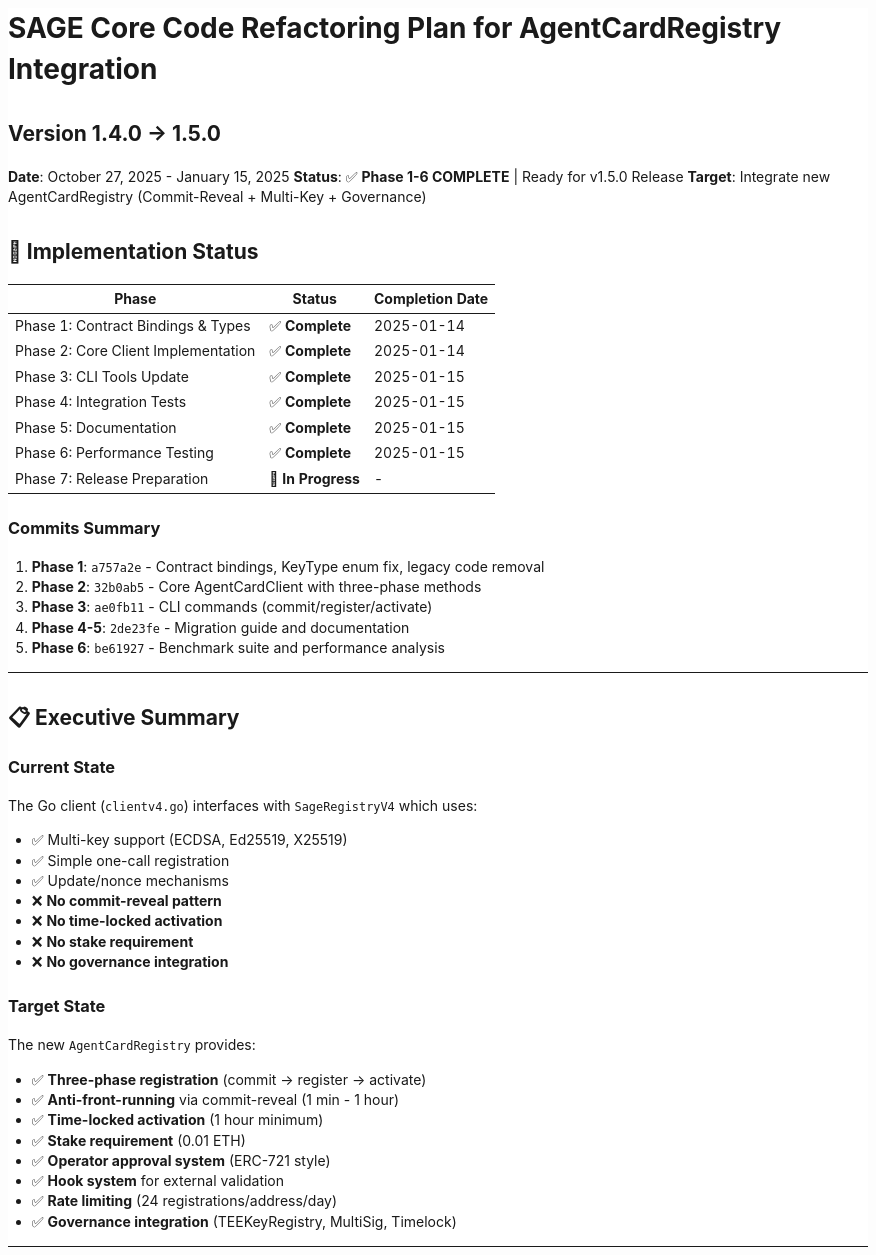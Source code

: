 # SAGE Core Code Refactoring Plan for AgentCardRegistry Integration
## Version 1.4.0 → 1.5.0

**Date**: October 27, 2025 - January 15, 2025
**Status**: ✅ **Phase 1-6 COMPLETE** | Ready for v1.5.0 Release
**Target**: Integrate new AgentCardRegistry (Commit-Reveal + Multi-Key + Governance)

## 🎯 Implementation Status

| Phase | Status | Completion Date |
|-------|--------|-----------------|
| Phase 1: Contract Bindings & Types | ✅ **Complete** | 2025-01-14 |
| Phase 2: Core Client Implementation | ✅ **Complete** | 2025-01-14 |
| Phase 3: CLI Tools Update | ✅ **Complete** | 2025-01-15 |
| Phase 4: Integration Tests | ✅ **Complete** | 2025-01-15 |
| Phase 5: Documentation | ✅ **Complete** | 2025-01-15 |
| Phase 6: Performance Testing | ✅ **Complete** | 2025-01-15 |
| Phase 7: Release Preparation | 🔄 **In Progress** | - |

### Commits Summary

1. **Phase 1**: `a757a2e` - Contract bindings, KeyType enum fix, legacy code removal
2. **Phase 2**: `32b0ab5` - Core AgentCardClient with three-phase methods
3. **Phase 3**: `ae0fb11` - CLI commands (commit/register/activate)
4. **Phase 4-5**: `2de23fe` - Migration guide and documentation
5. **Phase 6**: `be61927` - Benchmark suite and performance analysis

---

## 📋 Executive Summary

### Current State
The Go client (`clientv4.go`) interfaces with `SageRegistryV4` which uses:
- ✅ Multi-key support (ECDSA, Ed25519, X25519)
- ✅ Simple one-call registration
- ✅ Update/nonce mechanisms
- ❌ **No commit-reveal pattern**
- ❌ **No time-locked activation**
- ❌ **No stake requirement**
- ❌ **No governance integration**

### Target State
The new `AgentCardRegistry` provides:
- ✅ **Three-phase registration** (commit → register → activate)
- ✅ **Anti-front-running** via commit-reveal (1 min - 1 hour)
- ✅ **Time-locked activation** (1 hour minimum)
- ✅ **Stake requirement** (0.01 ETH)
- ✅ **Operator approval system** (ERC-721 style)
- ✅ **Hook system** for external validation
- ✅ **Rate limiting** (24 registrations/address/day)
- ✅ **Governance integration** (TEEKeyRegistry, MultiSig, Timelock)

---
